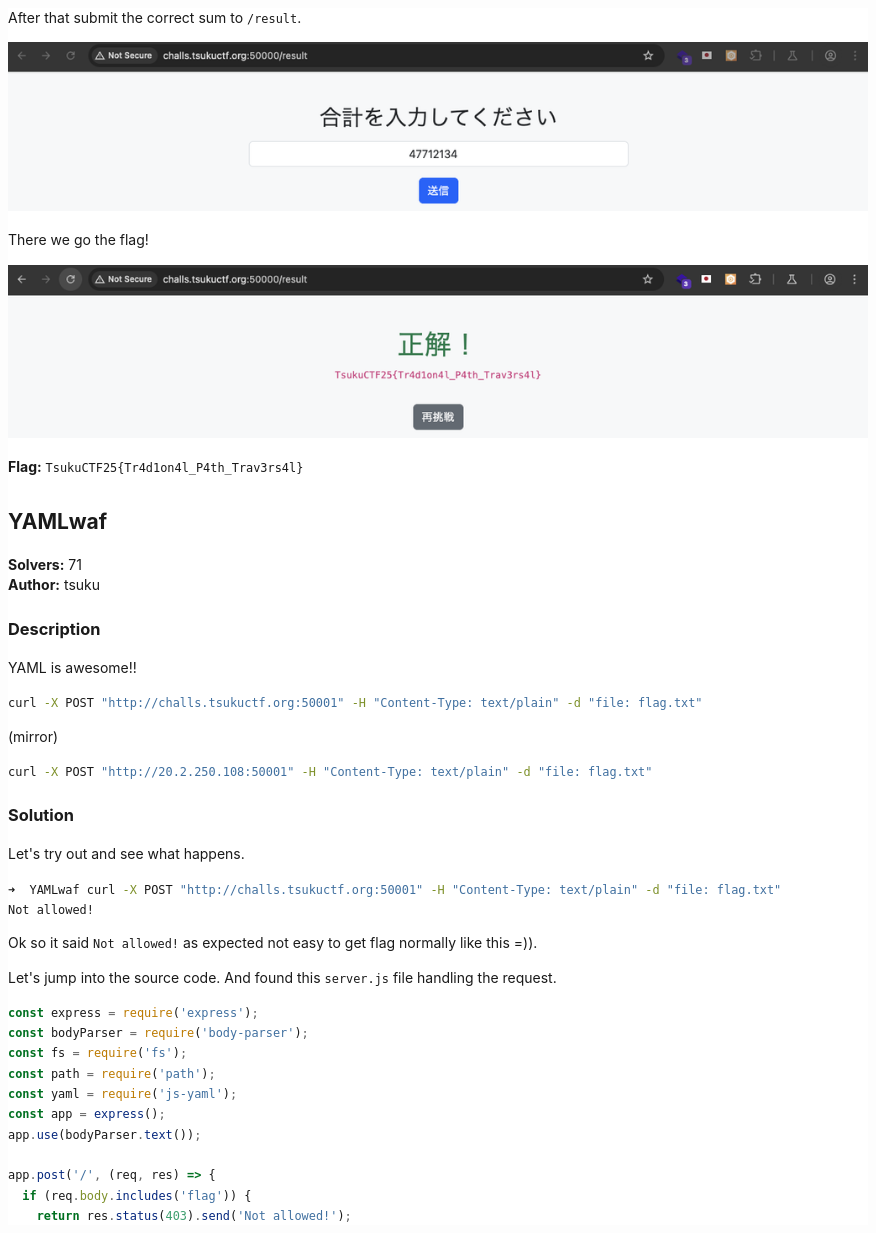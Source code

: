 After that submit the correct sum to `/result`. <br>

![correct](/assets/img/tsukuctf_2025/correct.png)

There we go the flag! <br>

![flag](/assets/img/tsukuctf_2025/flag.png)

**Flag:** `TsukuCTF25{Tr4d1on4l_P4th_Trav3rs4l}`

## YAMLwaf
**Solvers:** 71 <br>
**Author:** tsuku

### Description
YAML is awesome!!
```bash
curl -X POST "http://challs.tsukuctf.org:50001" -H "Content-Type: text/plain" -d "file: flag.txt"
```

(mirror)
```bash
curl -X POST "http://20.2.250.108:50001" -H "Content-Type: text/plain" -d "file: flag.txt"
```

### Solution
Let's try out and see what happens. <br>
```bash
➜  YAMLwaf curl -X POST "http://challs.tsukuctf.org:50001" -H "Content-Type: text/plain" -d "file: flag.txt"
Not allowed!
```

Ok so it said `Not allowed!` as expected not easy to get flag normally like this =)). <br>

Let's jump into the source code. And found this `server.js` file handling the request. <br>
```js
const express = require('express');
const bodyParser = require('body-parser');
const fs = require('fs');
const path = require('path');
const yaml = require('js-yaml');
const app = express();
app.use(bodyParser.text());

app.post('/', (req, res) => {
  if (req.body.includes('flag')) {
    return res.status(403).send('Not allowed!');
```